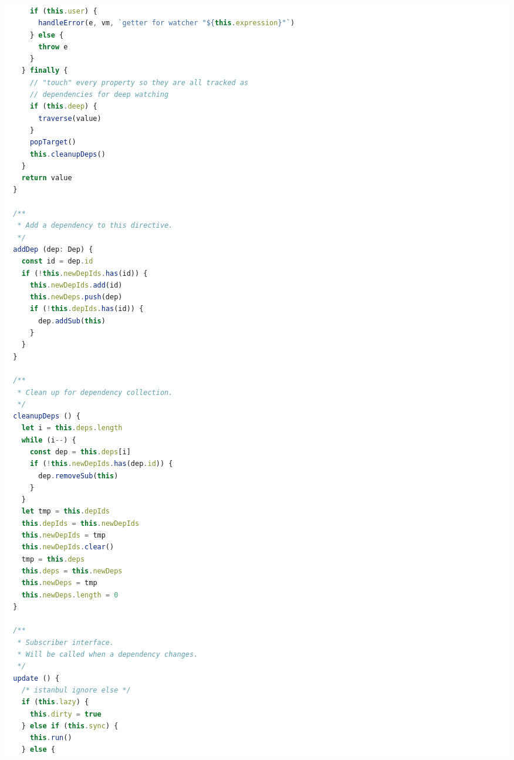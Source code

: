 ```js
      if (this.user) {
        handleError(e, vm, `getter for watcher "${this.expression}"`)
      } else {
        throw e
      }
    } finally {
      // "touch" every property so they are all tracked as
      // dependencies for deep watching
      if (this.deep) {
        traverse(value)
      }
      popTarget()
      this.cleanupDeps()
    }
    return value
  }

  /**
   * Add a dependency to this directive.
   */
  addDep (dep: Dep) {
    const id = dep.id
    if (!this.newDepIds.has(id)) {
      this.newDepIds.add(id)
      this.newDeps.push(dep)
      if (!this.depIds.has(id)) {
        dep.addSub(this)
      }
    }
  }

  /**
   * Clean up for dependency collection.
   */
  cleanupDeps () {
    let i = this.deps.length
    while (i--) {
      const dep = this.deps[i]
      if (!this.newDepIds.has(dep.id)) {
        dep.removeSub(this)
      }
    }
    let tmp = this.depIds
    this.depIds = this.newDepIds
    this.newDepIds = tmp
    this.newDepIds.clear()
    tmp = this.deps
    this.deps = this.newDeps
    this.newDeps = tmp
    this.newDeps.length = 0
  }

  /**
   * Subscriber interface.
   * Will be called when a dependency changes.
   */
  update () {
    /* istanbul ignore else */
    if (this.lazy) {
      this.dirty = true
    } else if (this.sync) {
      this.run()
    } else {
```